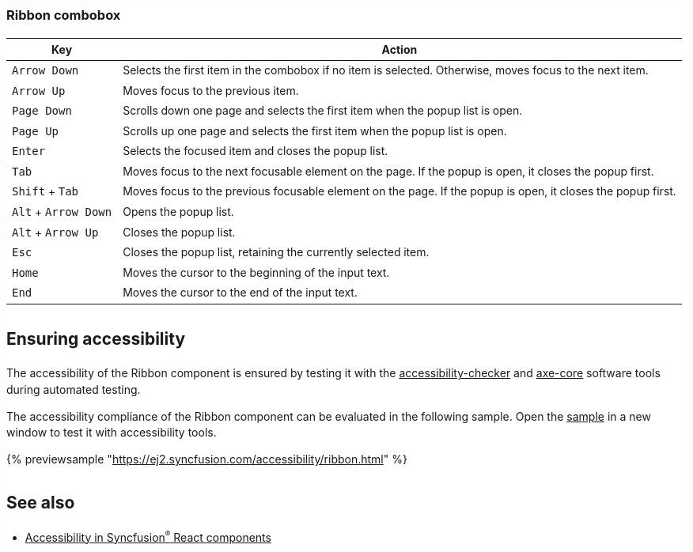 ### Ribbon combobox

| Key | Action |
| --- | --- |
| <kbd>Arrow Down</kbd> | Selects the first item in the combobox if no item is selected. Otherwise, moves focus to the next item. |
| <kbd>Arrow Up</kbd> | Moves focus to the previous item. |
| <kbd>Page Down</kbd> | Scrolls down one page and selects the first item when the popup list is open. |
| <kbd>Page Up</kbd> | Scrolls up one page and selects the first item when the popup list is open. |
| <kbd>Enter</kbd> | Selects the focused item and closes the popup list. |
| <kbd>Tab</kbd> | Moves focus to the next focusable element on the page. If the popup is open, it closes the popup first. |
| <kbd>Shift</kbd> + <kbd>Tab</kbd> | Moves focus to the previous focusable element on the page. If the popup is open, it closes the popup first. |
| <kbd>Alt</kbd> + <kbd>Arrow Down</kbd> | Opens the popup list. |
| <kbd>Alt</kbd> + <kbd>Arrow Up</kbd> | Closes the popup list. |
| <kbd>Esc</kbd> | Closes the popup list, retaining the currently selected item. |
| <kbd>Home</kbd> | Moves the cursor to the beginning of the input text. |
| <kbd>End</kbd> | Moves the cursor to the end of the input text. |

## Ensuring accessibility

The accessibility of the Ribbon component is ensured by testing it with the [accessibility-checker](https://www.npmjs.com/package/accessibility-checker) and [axe-core](https://www.npmjs.com/package/axe-core) software tools during automated testing.

The accessibility compliance of the Ribbon component can be evaluated in the following sample. Open the [sample](https://ej2.syncfusion.com/accessibility/ribbon.html) in a new window to test it with accessibility tools.

{% previewsample "https://ej2.syncfusion.com/accessibility/ribbon.html" %}

## See also

* [Accessibility in Syncfusion<sup style="font-size:70%">&reg;</sup> React components](../common/accessibility)